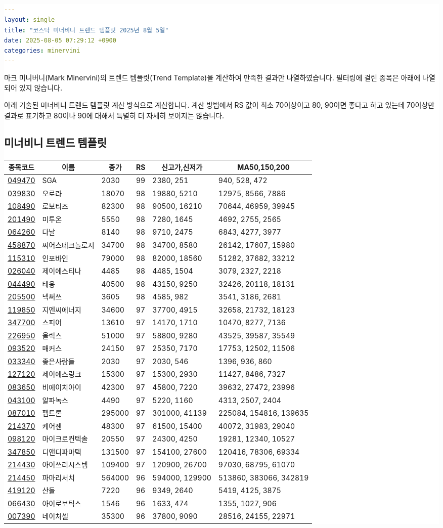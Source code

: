 ```yaml
---
layout: single
title: "코스닥 미너비니 트렌드 템플릿 2025년 8월 5일"
date: 2025-08-05 07:29:12 +0900
categories: minervini
---
```

마크 미니버니(Mark Minervini)의 트렌드 템플릿(Trend Template)을 계산하여 만족한 결과만 나열하였습니다. 필터링에 걸린 종목은 아래에 나열되어 있지 않습니다.

아래 기술된 미너비니 트렌드 템플릿 계산 방식으로 계산합니다. 계산 방법에서 RS 값이 최소 70이상이고 80, 90이면 좋다고 하고 있는데 70이상만 결과로 표기하고 80이나 90에 대해서 특별히 더 자세히 보이지는 않습니다.

## 미너비니 트렌드 템플릿

|종목코드|이름|종가|RS|신고가,신저가|MA50,150,200|
|------|---|---|--|---------|------------|
|[049470](https://finance.daum.net/quotes/A049470)|SGA|2030|99|2380, 251|940, 528, 472|
|[039830](https://finance.daum.net/quotes/A039830)|오로라|18070|98|19880, 5210|12975, 8566, 7886|
|[108490](https://finance.daum.net/quotes/A108490)|로보티즈|82300|98|90500, 16210|70644, 46959, 39945|
|[201490](https://finance.daum.net/quotes/A201490)|미투온|5550|98|7280, 1645|4692, 2755, 2565|
|[064260](https://finance.daum.net/quotes/A064260)|다날|8140|98|9710, 2475|6843, 4277, 3977|
|[458870](https://finance.daum.net/quotes/A458870)|씨어스테크놀로지|34700|98|34700, 8580|26142, 17607, 15980|
|[115310](https://finance.daum.net/quotes/A115310)|인포바인|79000|98|82000, 18560|51282, 37682, 33212|
|[026040](https://finance.daum.net/quotes/A026040)|제이에스티나|4485|98|4485, 1504|3079, 2327, 2218|
|[044490](https://finance.daum.net/quotes/A044490)|태웅|40500|98|43150, 9250|32426, 20118, 18131|
|[205500](https://finance.daum.net/quotes/A205500)|넥써쓰|3605|98|4585, 982|3541, 3186, 2681|
|[119850](https://finance.daum.net/quotes/A119850)|지엔씨에너지|34600|97|37700, 4915|32658, 21732, 18123|
|[347700](https://finance.daum.net/quotes/A347700)|스피어|13610|97|14170, 1710|10470, 8277, 7136|
|[226950](https://finance.daum.net/quotes/A226950)|올릭스|51000|97|58800, 9280|43525, 39587, 35549|
|[093520](https://finance.daum.net/quotes/A093520)|매커스|24150|97|25350, 7170|17753, 12502, 11506|
|[033340](https://finance.daum.net/quotes/A033340)|좋은사람들|2030|97|2030, 546|1396, 936, 860|
|[127120](https://finance.daum.net/quotes/A127120)|제이에스링크|15300|97|15300, 2930|11427, 8486, 7327|
|[083650](https://finance.daum.net/quotes/A083650)|비에이치아이|42300|97|45800, 7220|39632, 27472, 23996|
|[043100](https://finance.daum.net/quotes/A043100)|알파녹스|4490|97|5220, 1160|4313, 2507, 2404|
|[087010](https://finance.daum.net/quotes/A087010)|펩트론|295000|97|301000, 41139|225084, 154816, 139635|
|[214370](https://finance.daum.net/quotes/A214370)|케어젠|48300|97|61500, 15400|40072, 31983, 29040|
|[098120](https://finance.daum.net/quotes/A098120)|마이크로컨텍솔|20550|97|24300, 4250|19281, 12340, 10527|
|[347850](https://finance.daum.net/quotes/A347850)|디앤디파마텍|131500|97|154100, 27600|120416, 78306, 69334|
|[214430](https://finance.daum.net/quotes/A214430)|아이쓰리시스템|109400|97|120900, 26700|97030, 68795, 61070|
|[214450](https://finance.daum.net/quotes/A214450)|파마리서치|564000|96|594000, 129900|513860, 383066, 342819|
|[419120](https://finance.daum.net/quotes/A419120)|산돌|7220|96|9349, 2640|5419, 4125, 3875|
|[066430](https://finance.daum.net/quotes/A066430)|아이로보틱스|1546|96|1633, 474|1355, 1027, 906|
|[007390](https://finance.daum.net/quotes/A007390)|네이처셀|35300|96|37800, 9090|28516, 24155, 22971|